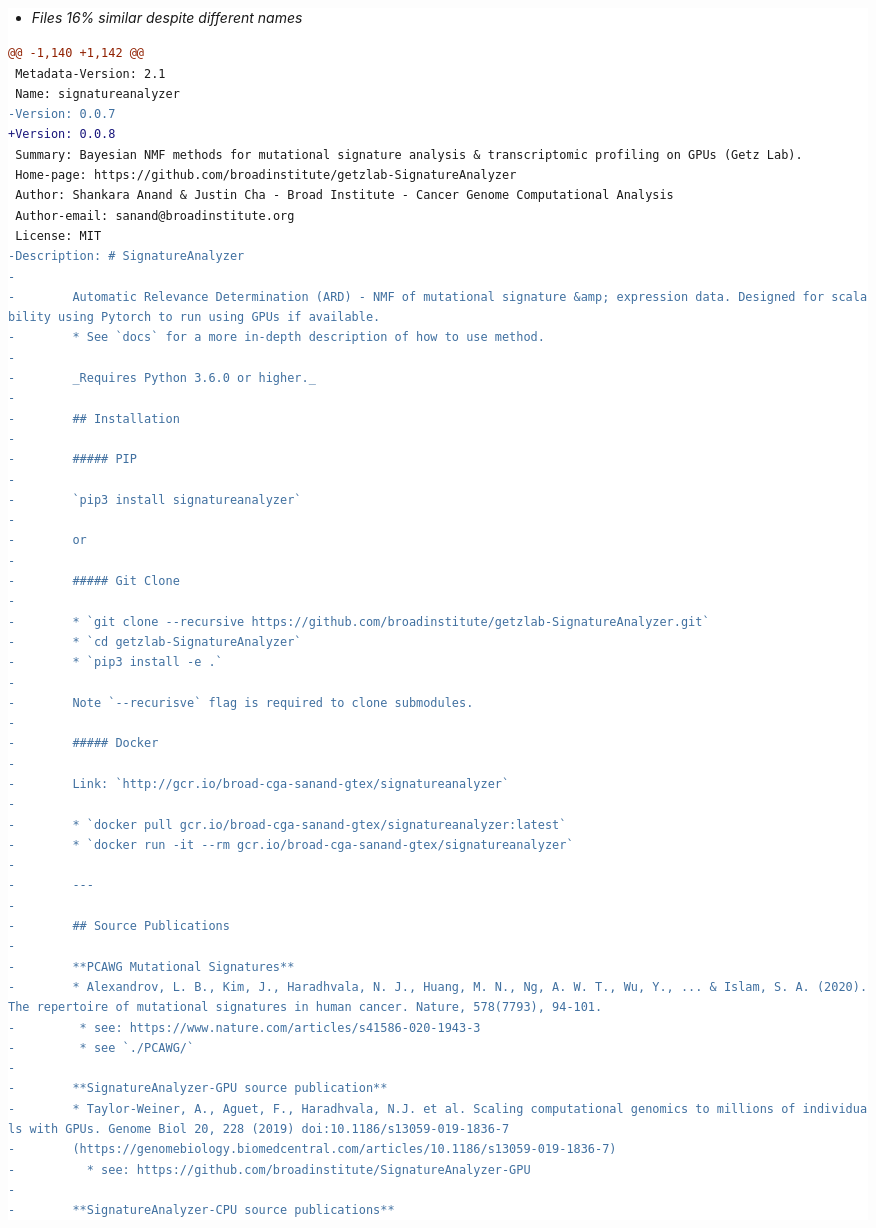  * *Files 16% similar despite different names*

```diff
@@ -1,140 +1,142 @@
 Metadata-Version: 2.1
 Name: signatureanalyzer
-Version: 0.0.7
+Version: 0.0.8
 Summary: Bayesian NMF methods for mutational signature analysis & transcriptomic profiling on GPUs (Getz Lab).
 Home-page: https://github.com/broadinstitute/getzlab-SignatureAnalyzer
 Author: Shankara Anand & Justin Cha - Broad Institute - Cancer Genome Computational Analysis
 Author-email: sanand@broadinstitute.org
 License: MIT
-Description: # SignatureAnalyzer
-        
-        Automatic Relevance Determination (ARD) - NMF of mutational signature &amp; expression data. Designed for scalability using Pytorch to run using GPUs if available.
-        * See `docs` for a more in-depth description of how to use method.
-        
-        _Requires Python 3.6.0 or higher._
-        
-        ## Installation
-        
-        ##### PIP
-        
-        `pip3 install signatureanalyzer`
-        
-        or
-        
-        ##### Git Clone
-        
-        * `git clone --recursive https://github.com/broadinstitute/getzlab-SignatureAnalyzer.git`
-        * `cd getzlab-SignatureAnalyzer`
-        * `pip3 install -e .`
-        
-        Note `--recurisve` flag is required to clone submodules.
-        
-        ##### Docker
-        
-        Link: `http://gcr.io/broad-cga-sanand-gtex/signatureanalyzer`
-        
-        * `docker pull gcr.io/broad-cga-sanand-gtex/signatureanalyzer:latest`
-        * `docker run -it --rm gcr.io/broad-cga-sanand-gtex/signatureanalyzer`
-        
-        ---
-        
-        ## Source Publications
-        
-        **PCAWG Mutational Signatures**
-        * Alexandrov, L. B., Kim, J., Haradhvala, N. J., Huang, M. N., Ng, A. W. T., Wu, Y., ... & Islam, S. A. (2020). The repertoire of mutational signatures in human cancer. Nature, 578(7793), 94-101.
-         * see: https://www.nature.com/articles/s41586-020-1943-3
-         * see `./PCAWG/`
-        
-        **SignatureAnalyzer-GPU source publication**
-        * Taylor-Weiner, A., Aguet, F., Haradhvala, N.J. et al. Scaling computational genomics to millions of individuals with GPUs. Genome Biol 20, 228 (2019) doi:10.1186/s13059-019-1836-7
-        (https://genomebiology.biomedcentral.com/articles/10.1186/s13059-019-1836-7)
-          * see: https://github.com/broadinstitute/SignatureAnalyzer-GPU
-        
-        **SignatureAnalyzer-CPU source publications**
```
